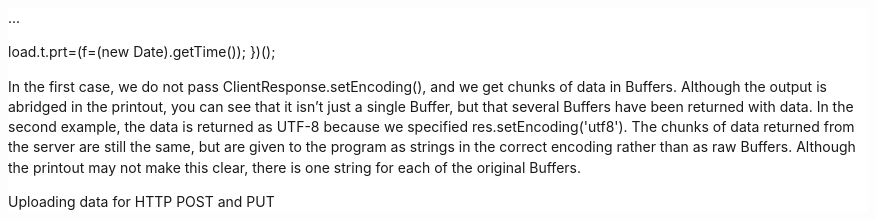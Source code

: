 ...

load.t.prt=(f=(new Date).getTime());
})();
</script>

>
In the first case, we do not pass ClientResponse.setEncoding(), and we get chunks of data in Buffers. Although the output is abridged in the printout, you can see that it isn’t just a single Buffer, but that several Buffers have been returned with data. In the second example, the data is returned as UTF-8 because we specified res.setEncoding('utf8'). The chunks of data returned from the server are still the same, but are given to the program as strings in the correct encoding rather than as raw Buffers. Although the printout may not make this clear, there is one string for each of the original Buffers.

Uploading data for HTTP POST and PUT

